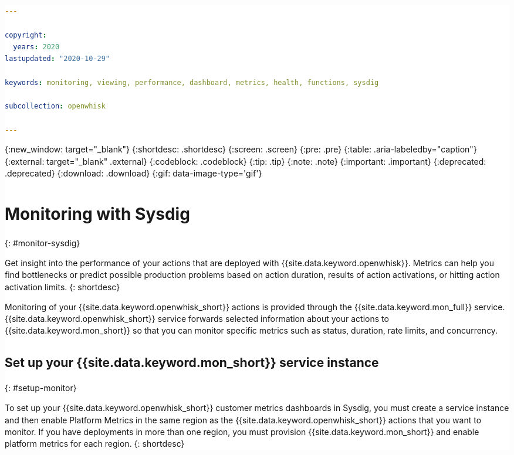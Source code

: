 ```yaml
---

copyright:
  years: 2020
lastupdated: "2020-10-29"

keywords: monitoring, viewing, performance, dashboard, metrics, health, functions, sysdig

subcollection: openwhisk

---
```


{:new_window: target="_blank"}
{:shortdesc: .shortdesc}
{:screen: .screen}
{:pre: .pre}
{:table: .aria-labeledby="caption"}
{:external: target="_blank" .external}
{:codeblock: .codeblock}
{:tip: .tip}
{:note: .note}
{:important: .important}
{:deprecated: .deprecated}
{:download: .download}
{:gif: data-image-type='gif'}

# Monitoring with Sysdig
{: #monitor-sysdig}

Get insight into the performance of your actions that are deployed with {{site.data.keyword.openwhisk}}. Metrics can help you find bottlenecks or predict possible production problems based on action duration, results of action activations, or hitting action activation limits.
{: shortdesc}

Monitoring of your {{site.data.keyword.openwhisk_short}} actions is provided through the {{site.data.keyword.mon_full}} service. {{site.data.keyword.openwhisk_short}} service forwards selected information about your actions to {{site.data.keyword.mon_short}} so that you can monitor specific metrics such as status, duration, rate limits, and concurrency. 


## Set up your {{site.data.keyword.mon_short}} service instance
{: #setup-monitor}

To set up your {{site.data.keyword.openwhisk_short}} customer metrics dashboards in Sysdig, you must create a service instance and then enable Platform Metrics in the same region as the {{site.data.keyword.openwhisk_short}} actions that you want to monitor. If you have deployments in more than one region, you must provision {{site.data.keyword.mon_short}} and enable platform metrics for each region.
{: shortdesc}
